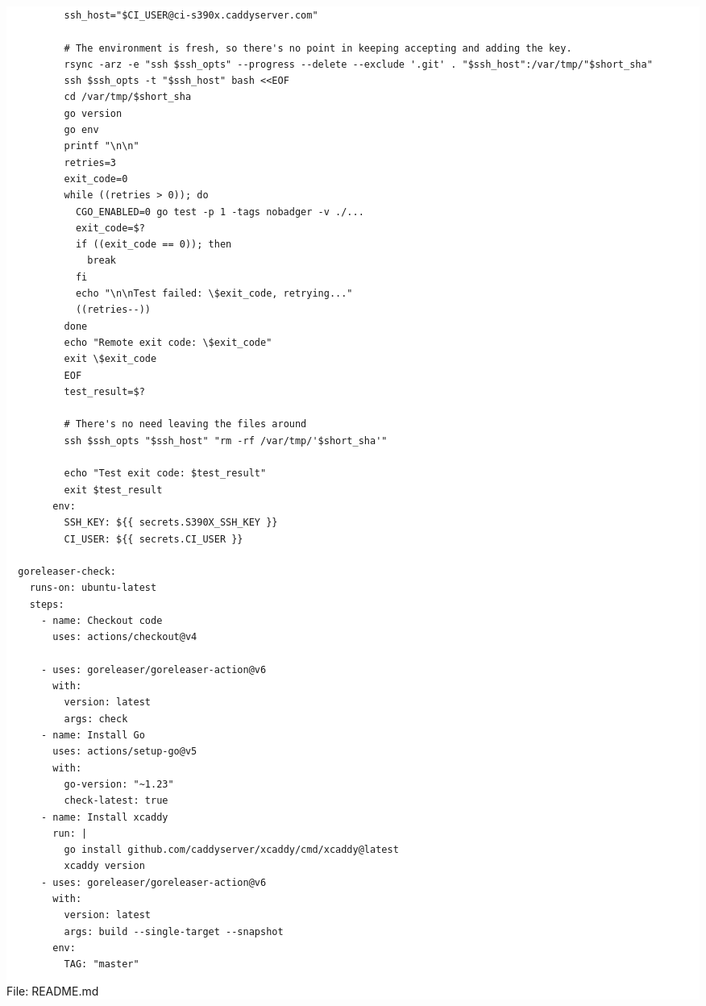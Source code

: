 ```
          ssh_host="$CI_USER@ci-s390x.caddyserver.com"

          # The environment is fresh, so there's no point in keeping accepting and adding the key.
          rsync -arz -e "ssh $ssh_opts" --progress --delete --exclude '.git' . "$ssh_host":/var/tmp/"$short_sha"
          ssh $ssh_opts -t "$ssh_host" bash <<EOF
          cd /var/tmp/$short_sha
          go version
          go env
          printf "\n\n"
          retries=3
          exit_code=0
          while ((retries > 0)); do
            CGO_ENABLED=0 go test -p 1 -tags nobadger -v ./...
            exit_code=$?
            if ((exit_code == 0)); then
              break
            fi
            echo "\n\nTest failed: \$exit_code, retrying..."
            ((retries--))
          done
          echo "Remote exit code: \$exit_code"
          exit \$exit_code
          EOF
          test_result=$?

          # There's no need leaving the files around
          ssh $ssh_opts "$ssh_host" "rm -rf /var/tmp/'$short_sha'"

          echo "Test exit code: $test_result"
          exit $test_result
        env:
          SSH_KEY: ${{ secrets.S390X_SSH_KEY }}
          CI_USER: ${{ secrets.CI_USER }}

  goreleaser-check:
    runs-on: ubuntu-latest
    steps:
      - name: Checkout code
        uses: actions/checkout@v4
      
      - uses: goreleaser/goreleaser-action@v6
        with:
          version: latest
          args: check
      - name: Install Go
        uses: actions/setup-go@v5
        with:
          go-version: "~1.23"
          check-latest: true
      - name: Install xcaddy
        run: |
          go install github.com/caddyserver/xcaddy/cmd/xcaddy@latest
          xcaddy version
      - uses: goreleaser/goreleaser-action@v6
        with:
          version: latest
          args: build --single-target --snapshot
        env:
          TAG: "master"

```
File: README.md